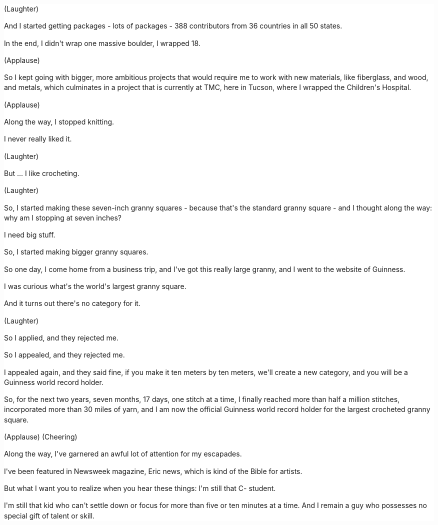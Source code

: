 (Laughter)

And I started getting packages - lots of packages - 388 contributors from 36 countries in all 50 states.

In the end, I didn't wrap one massive boulder, I wrapped 18.

(Applause)

So I kept going with bigger, more ambitious projects that would require me to work with new materials, like fiberglass, and wood, and metals, which culminates in a project that is currently at TMC, here in Tucson, where I wrapped the Children's Hospital.

(Applause)

Along the way, I stopped knitting.

I never really liked it.

(Laughter)

But ... I like crocheting.

(Laughter)

So, I started making these seven-inch granny squares - because that's the standard granny square - and I thought along the way: why am I stopping at seven inches?

I need big stuff.

So, I started making bigger granny squares.

So one day, I come home from a business trip, and I've got this really large granny, and I went to the website of Guinness.

I was curious what's the world's largest granny square.

And it turns out there's no category for it.

(Laughter)

So I applied, and they rejected me.

So I appealed, and they rejected me.

I appealed again, and they said fine, if you make it ten meters by ten meters, we'll create a new category, and you will be a Guinness world record holder.

So, for the next two years, seven months, 17 days, one stitch at a time, I finally reached more than half a million stitches, incorporated more than 30 miles of yarn, and I am now the official Guinness world record holder for the largest crocheted granny square.

(Applause) (Cheering)

Along the way, I've garnered an awful lot of attention for my escapades.

I've been featured in Newsweek magazine, Eric news, which is kind of the Bible for artists.

But what I want you to realize when you hear these things: I'm still that C- student.

I'm still that kid who can't settle down or focus for more than five or ten minutes at a time.
And I remain a guy who possesses no special gift of talent or skill.

